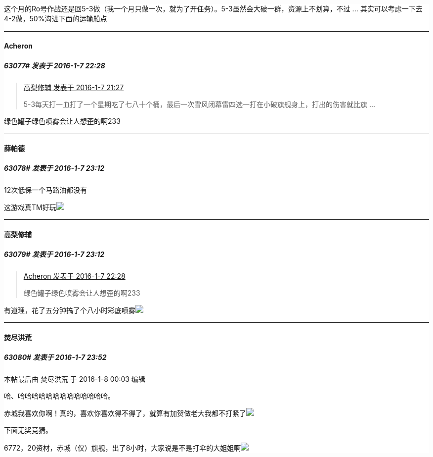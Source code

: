 这个月的Ro号作战还是回5-3做（我一个月只做一次，就为了开任务）。5-3虽然会大破一群，资源上不划算，不过 ...</blockquote>
其实可以考虑一下去4-2做，50%沟进下面的运输船点


-----

####  Acheron  
##### 63077#       发表于 2016-1-7 22:28


<blockquote><a href="httphttps://bbs.saraba1st.com/2b/forum.php?mod=redirect&amp;goto=findpost&amp;pid=31247138&amp;ptid=930880" target="_blank">高梨修辅 发表于 2016-1-7 21:27</a>

5-3每天打一血打了一个星期吃了七八十个桶，最后一次雪风闭幕雷四选一打在小破旗舰身上，打出的伤害就比旗 ...</blockquote>
绿色罐子绿色喷雾会让人想歪的啊233


-----

####  薛帕德  
##### 63078#       发表于 2016-1-7 23:12


12次低保一个马路油都没有

这游戏真TM好玩<img src="https://static.saraba1st.com/image/smiley/face/172.gif" referrerpolicy="no-referrer">


-----

####  高梨修辅  
##### 63079#       发表于 2016-1-7 23:12


<blockquote><a href="httphttps://bbs.saraba1st.com/2b/forum.php?mod=redirect&amp;goto=findpost&amp;pid=31247634&amp;ptid=930880" target="_blank">Acheron 发表于 2016-1-7 22:28</a>

绿色罐子绿色喷雾会让人想歪的啊233</blockquote>
有道理，花了五分钟搞了个八小时彩底喷雾<img src="https://static.saraba1st.com/image/smiley/face/91.gif" referrerpolicy="no-referrer">


-----

####  焚尽洪荒  
##### 63080#       发表于 2016-1-7 23:52


 本帖最后由 焚尽洪荒 于 2016-1-8 00:03 编辑 

哈、哈哈哈哈哈哈哈哈哈哈哈哈哈。

赤城我喜欢你啊！真的，喜欢你喜欢得不得了，就算有加贺做老大我都不打紧了<img src="https://static.saraba1st.com/image/smiley/face/88.gif" referrerpolicy="no-referrer">


下面无奖竞猜。

6772，20资材，赤城（仅）旗舰，出了8小时，大家说是不是打伞的大姐姐啊<img src="https://static.saraba1st.com/image/smiley/face/91.gif" referrerpolicy="no-referrer">
